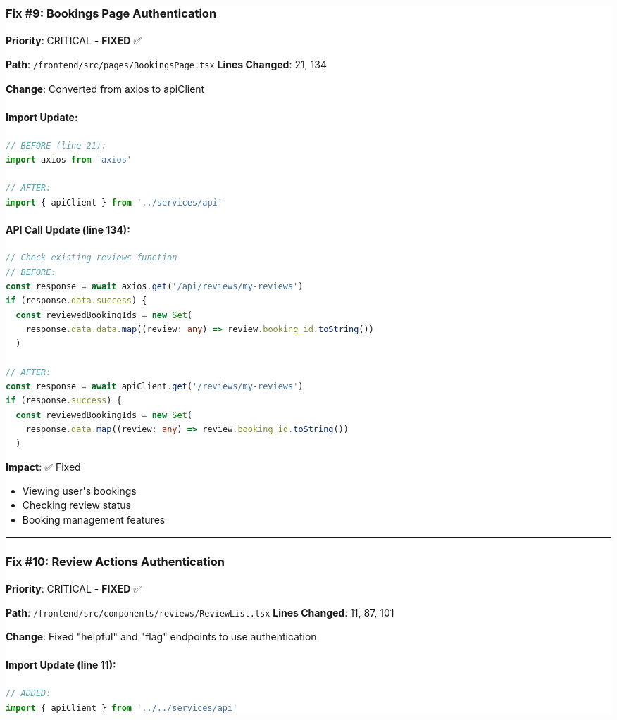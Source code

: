
### Fix #9: Bookings Page Authentication
**Priority**: CRITICAL - **FIXED** ✅

**Path**: `/frontend/src/pages/BookingsPage.tsx`
**Lines Changed**: 21, 134

**Change**: Converted from axios to apiClient

#### Import Update:
```typescript
// BEFORE (line 21):
import axios from 'axios'

// AFTER:
import { apiClient } from '../services/api'
```

#### API Call Update (line 134):
```typescript
// Check existing reviews function
// BEFORE:
const response = await axios.get('/api/reviews/my-reviews')
if (response.data.success) {
  const reviewedBookingIds = new Set(
    response.data.data.map((review: any) => review.booking_id.toString())
  )

// AFTER:
const response = await apiClient.get('/reviews/my-reviews')
if (response.success) {
  const reviewedBookingIds = new Set(
    response.data.map((review: any) => review.booking_id.toString())
  )
```

**Impact**: ✅ Fixed
- Viewing user's bookings
- Checking review status
- Booking management features

---

### Fix #10: Review Actions Authentication
**Priority**: CRITICAL - **FIXED** ✅

**Path**: `/frontend/src/components/reviews/ReviewList.tsx`
**Lines Changed**: 11, 87, 101

**Change**: Fixed "helpful" and "flag" endpoints to use authentication

#### Import Update (line 11):
```typescript
// ADDED:
import { apiClient } from '../../services/api'
```
